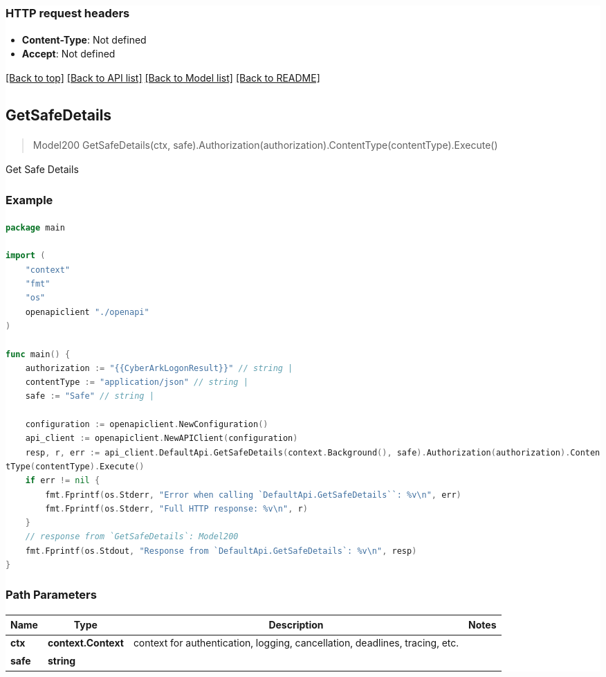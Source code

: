 ### HTTP request headers

- **Content-Type**: Not defined
- **Accept**: Not defined

[[Back to top]](#) [[Back to API list]](../README.md#documentation-for-api-endpoints)
[[Back to Model list]](../README.md#documentation-for-models)
[[Back to README]](../README.md)


## GetSafeDetails

> Model200 GetSafeDetails(ctx, safe).Authorization(authorization).ContentType(contentType).Execute()

Get Safe Details



### Example

```go
package main

import (
    "context"
    "fmt"
    "os"
    openapiclient "./openapi"
)

func main() {
    authorization := "{{CyberArkLogonResult}}" // string | 
    contentType := "application/json" // string | 
    safe := "Safe" // string | 

    configuration := openapiclient.NewConfiguration()
    api_client := openapiclient.NewAPIClient(configuration)
    resp, r, err := api_client.DefaultApi.GetSafeDetails(context.Background(), safe).Authorization(authorization).ContentType(contentType).Execute()
    if err != nil {
        fmt.Fprintf(os.Stderr, "Error when calling `DefaultApi.GetSafeDetails``: %v\n", err)
        fmt.Fprintf(os.Stderr, "Full HTTP response: %v\n", r)
    }
    // response from `GetSafeDetails`: Model200
    fmt.Fprintf(os.Stdout, "Response from `DefaultApi.GetSafeDetails`: %v\n", resp)
}
```

### Path Parameters


Name | Type | Description  | Notes
------------- | ------------- | ------------- | -------------
**ctx** | **context.Context** | context for authentication, logging, cancellation, deadlines, tracing, etc.
**safe** | **string** |  | 
